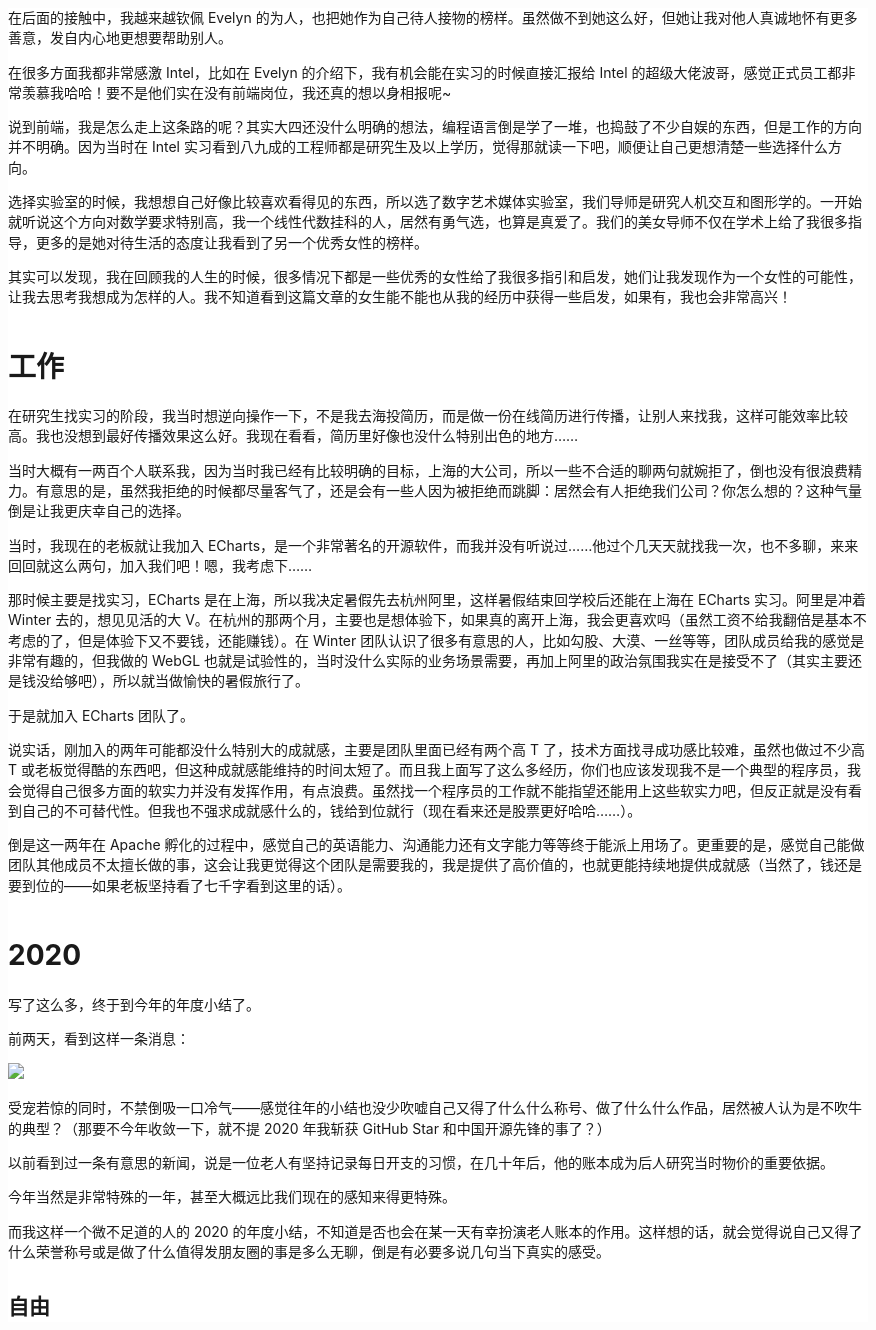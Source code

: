 在后面的接触中，我越来越钦佩 Evelyn 的为人，也把她作为自己待人接物的榜样。虽然做不到她这么好，但她让我对他人真诚地怀有更多善意，发自内心地更想要帮助别人。

在很多方面我都非常感激 Intel，比如在 Evelyn 的介绍下，我有机会能在实习的时候直接汇报给 Intel 的超级大佬波哥，感觉正式员工都非常羡慕我哈哈！要不是他们实在没有前端岗位，我还真的想以身相报呢~

说到前端，我是怎么走上这条路的呢？其实大四还没什么明确的想法，编程语言倒是学了一堆，也捣鼓了不少自娱的东西，但是工作的方向并不明确。因为当时在 Intel 实习看到八九成的工程师都是研究生及以上学历，觉得那就读一下吧，顺便让自己更想清楚一些选择什么方向。

选择实验室的时候，我想想自己好像比较喜欢看得见的东西，所以选了数字艺术媒体实验室，我们导师是研究人机交互和图形学的。一开始就听说这个方向对数学要求特别高，我一个线性代数挂科的人，居然有勇气选，也算是真爱了。我们的美女导师不仅在学术上给了我很多指导，更多的是她对待生活的态度让我看到了另一个优秀女性的榜样。

其实可以发现，我在回顾我的人生的时候，很多情况下都是一些优秀的女性给了我很多指引和启发，她们让我发现作为一个女性的可能性，让我去思考我想成为怎样的人。我不知道看到这篇文章的女生能不能也从我的经历中获得一些启发，如果有，我也会非常高兴！

# 工作

在研究生找实习的阶段，我当时想逆向操作一下，不是我去海投简历，而是做一份在线简历进行传播，让别人来找我，这样可能效率比较高。我也没想到最好传播效果这么好。我现在看看，简历里好像也没什么特别出色的地方……

当时大概有一两百个人联系我，因为当时我已经有比较明确的目标，上海的大公司，所以一些不合适的聊两句就婉拒了，倒也没有很浪费精力。有意思的是，虽然我拒绝的时候都尽量客气了，还是会有一些人因为被拒绝而跳脚：居然会有人拒绝我们公司？你怎么想的？这种气量倒是让我更庆幸自己的选择。

当时，我现在的老板就让我加入 ECharts，是一个非常著名的开源软件，而我并没有听说过……他过个几天天就找我一次，也不多聊，来来回回就这么两句，加入我们吧！嗯，我考虑下……

那时候主要是找实习，ECharts 是在上海，所以我决定暑假先去杭州阿里，这样暑假结束回学校后还能在上海在 ECharts 实习。阿里是冲着 Winter 去的，想见见活的大 V。在杭州的那两个月，主要也是想体验下，如果真的离开上海，我会更喜欢吗（虽然工资不给我翻倍是基本不考虑的了，但是体验下又不要钱，还能赚钱）。在 Winter 团队认识了很多有意思的人，比如勾股、大漠、一丝等等，团队成员给我的感觉是非常有趣的，但我做的 WebGL 也就是试验性的，当时没什么实际的业务场景需要，再加上阿里的政治氛围我实在是接受不了（其实主要还是钱没给够吧），所以就当做愉快的暑假旅行了。

于是就加入 ECharts 团队了。

说实话，刚加入的两年可能都没什么特别大的成就感，主要是团队里面已经有两个高 T 了，技术方面找寻成功感比较难，虽然也做过不少高 T 或老板觉得酷的东西吧，但这种成就感能维持的时间太短了。而且我上面写了这么多经历，你们也应该发现我不是一个典型的程序员，我会觉得自己很多方面的软实力并没有发挥作用，有点浪费。虽然找一个程序员的工作就不能指望还能用上这些软实力吧，但反正就是没有看到自己的不可替代性。但我也不强求成就感什么的，钱给到位就行（现在看来还是股票更好哈哈……）。

倒是这一两年在 Apache 孵化的过程中，感觉自己的英语能力、沟通能力还有文字能力等等终于能派上用场了。更重要的是，感觉自己能做团队其他成员不太擅长做的事，这会让我更觉得这个团队是需要我的，我是提供了高价值的，也就更能持续地提供成就感（当然了，钱还是要到位的——如果老板坚持看了七千字看到这里的话）。

# 2020

写了这么多，终于到今年的年度小结了。

前两天，看到这样一条消息：

<img class="single-img" src="{{ site.loadingImg }}" data-src="{{ site.url }}/img/post/2021-01-01-goodbye-2020/quote.png" />

受宠若惊的同时，不禁倒吸一口冷气——感觉往年的小结也没少吹嘘自己又得了什么什么称号、做了什么什么作品，居然被人认为是不吹牛的典型？（那要不今年收敛一下，就不提 2020 年我斩获 GitHub Star 和中国开源先锋的事了？）

以前看到过一条有意思的新闻，说是一位老人有坚持记录每日开支的习惯，在几十年后，他的账本成为后人研究当时物价的重要依据。

今年当然是非常特殊的一年，甚至大概远比我们现在的感知来得更特殊。

而我这样一个微不足道的人的 2020 的年度小结，不知道是否也会在某一天有幸扮演老人账本的作用。这样想的话，就会觉得说自己又得了什么荣誉称号或是做了什么值得发朋友圈的事是多么无聊，倒是有必要多说几句当下真实的感受。

## 自由
